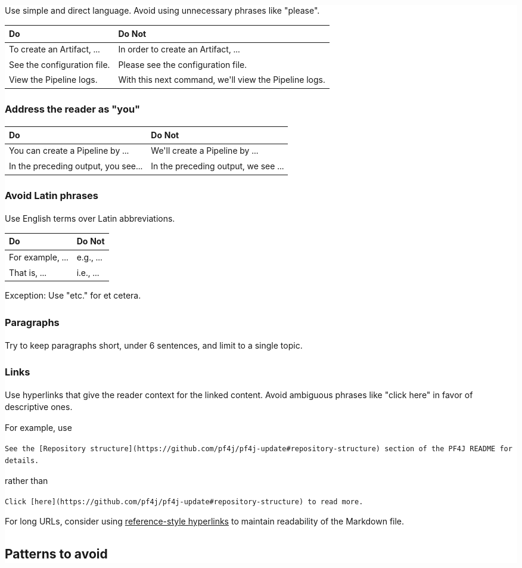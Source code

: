 Use simple and direct language. Avoid using unnecessary phrases like "please".

|**Do** |**Do Not**|
|:------|:---------|
| To create an Artifact, ... | In order to create an Artifact, ...|
| See the configuration file. | Please see the configuration file.|
| View the Pipeline logs. | With this next command, we'll view the Pipeline logs.|

### Address the reader as "you"

|**Do** |**Do Not**|
|:------|:---------|
| You can create a Pipeline by ... | We'll create a Pipeline by ...|
| In the preceding output, you see... | In the preceding output, we see ...|

### Avoid Latin phrases

Use English terms over Latin abbreviations.

|**Do** |**Do Not**|
|:------|:---------|
| For example, ... | e.g., ...|
| That is, ...| i.e., ...|

Exception: Use "etc." for et cetera.

### Paragraphs

Try to keep paragraphs short, under 6 sentences, and limit to a single topic.

### Links

Use hyperlinks that give the reader context for the linked content. Avoid ambiguous phrases like "click here" in favor of descriptive ones.

For example, use
~~~~~~~~~~
See the [Repository structure](https://github.com/pf4j/pf4j-update#repository-structure) section of the PF4J README for details.
~~~~~~~~~~

rather than
~~~~~~~~~~
Click [here](https://github.com/pf4j/pf4j-update#repository-structure) to read more.
~~~~~~~~~~

For long URLs, consider using [reference-style hyperlinks](RefStyleLinkDoc) to maintain readability of the Markdown file.

## Patterns to avoid
